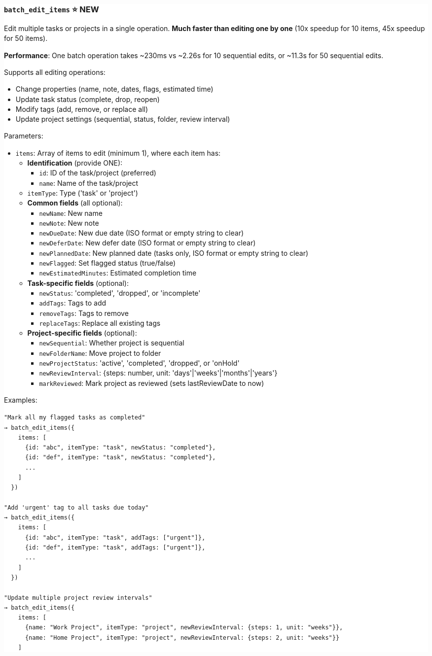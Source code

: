 ### `batch_edit_items` ⭐ NEW
Edit multiple tasks or projects in a single operation. **Much faster than editing one by one** (10x speedup for 10 items, 45x speedup for 50 items).

**Performance**: One batch operation takes ~230ms vs ~2.26s for 10 sequential edits, or ~11.3s for 50 sequential edits.

Supports all editing operations:
- Change properties (name, note, dates, flags, estimated time)
- Update task status (complete, drop, reopen)
- Modify tags (add, remove, or replace all)
- Update project settings (sequential, status, folder, review interval)

Parameters:
- `items`: Array of items to edit (minimum 1), where each item has:
  - **Identification** (provide ONE):
    - `id`: ID of the task/project (preferred)
    - `name`: Name of the task/project
  - `itemType`: Type ('task' or 'project')
  - **Common fields** (all optional):
    - `newName`: New name
    - `newNote`: New note
    - `newDueDate`: New due date (ISO format or empty string to clear)
    - `newDeferDate`: New defer date (ISO format or empty string to clear)
    - `newPlannedDate`: New planned date (tasks only, ISO format or empty string to clear)
    - `newFlagged`: Set flagged status (true/false)
    - `newEstimatedMinutes`: Estimated completion time
  - **Task-specific fields** (optional):
    - `newStatus`: 'completed', 'dropped', or 'incomplete'
    - `addTags`: Tags to add
    - `removeTags`: Tags to remove
    - `replaceTags`: Replace all existing tags
  - **Project-specific fields** (optional):
    - `newSequential`: Whether project is sequential
    - `newFolderName`: Move project to folder
    - `newProjectStatus`: 'active', 'completed', 'dropped', or 'onHold'
    - `newReviewInterval`: {steps: number, unit: 'days'|'weeks'|'months'|'years'}
    - `markReviewed`: Mark project as reviewed (sets lastReviewDate to now)

Examples:
```
"Mark all my flagged tasks as completed"
→ batch_edit_items({
    items: [
      {id: "abc", itemType: "task", newStatus: "completed"},
      {id: "def", itemType: "task", newStatus: "completed"},
      ...
    ]
  })

"Add 'urgent' tag to all tasks due today"
→ batch_edit_items({
    items: [
      {id: "abc", itemType: "task", addTags: ["urgent"]},
      {id: "def", itemType: "task", addTags: ["urgent"]},
      ...
    ]
  })

"Update multiple project review intervals"
→ batch_edit_items({
    items: [
      {name: "Work Project", itemType: "project", newReviewInterval: {steps: 1, unit: "weeks"}},
      {name: "Home Project", itemType: "project", newReviewInterval: {steps: 2, unit: "weeks"}}
    ]
```